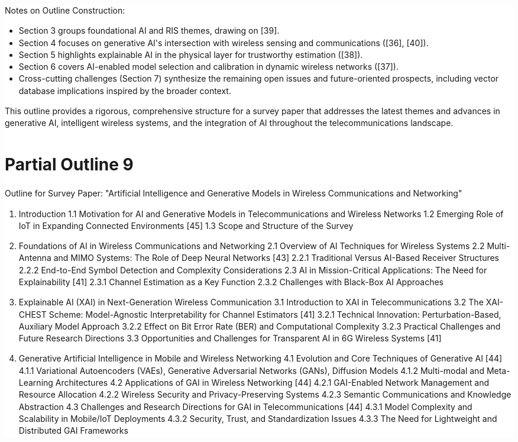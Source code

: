 Notes on Outline Construction:
- Section 3 groups foundational AI and RIS themes, drawing on [39].
- Section 4 focuses on generative AI's intersection with wireless sensing and communications ([36], [40]).
- Section 5 highlights explainable AI in the physical layer for trustworthy estimation ([38]).
- Section 6 covers AI-enabled model selection and calibration in dynamic wireless networks ([37]).
- Cross-cutting challenges (Section 7) synthesize the remaining open issues and future-oriented prospects, including vector database implications inspired by the broader context.

This outline provides a rigorous, comprehensive structure for a survey paper that addresses the latest themes and advances in generative AI, intelligent wireless systems, and the integration of AI throughout the telecommunications landscape.

# Partial Outline 9

Outline for Survey Paper: "Artificial Intelligence and Generative Models in Wireless Communications and Networking"

1. Introduction
    1.1 Motivation for AI and Generative Models in Telecommunications and Wireless Networks
    1.2 Emerging Role of IoT in Expanding Connected Environments [45]
    1.3 Scope and Structure of the Survey

2. Foundations of AI in Wireless Communications and Networking
    2.1 Overview of AI Techniques for Wireless Systems
    2.2 Multi-Antenna and MIMO Systems: The Role of Deep Neural Networks [43]
        2.2.1 Traditional Versus AI-Based Receiver Structures
        2.2.2 End-to-End Symbol Detection and Complexity Considerations
    2.3 AI in Mission-Critical Applications: The Need for Explainability [41]
        2.3.1 Channel Estimation as a Key Function
        2.3.2 Challenges with Black-Box AI Approaches

3. Explainable AI (XAI) in Next-Generation Wireless Communication
    3.1 Introduction to XAI in Telecommunications
    3.2 The XAI-CHEST Scheme: Model-Agnostic Interpretability for Channel Estimators [41]
        3.2.1 Technical Innovation: Perturbation-Based, Auxiliary Model Approach
        3.2.2 Effect on Bit Error Rate (BER) and Computational Complexity
        3.2.3 Practical Challenges and Future Research Directions
    3.3 Opportunities and Challenges for Transparent AI in 6G Wireless Systems [41]

4. Generative Artificial Intelligence in Mobile and Wireless Networking
    4.1 Evolution and Core Techniques of Generative AI [44]
        4.1.1 Variational Autoencoders (VAEs), Generative Adversarial Networks (GANs), Diffusion Models
        4.1.2 Multi-modal and Meta-Learning Architectures
    4.2 Applications of GAI in Wireless Networking [44]
        4.2.1 GAI-Enabled Network Management and Resource Allocation
        4.2.2 Wireless Security and Privacy-Preserving Systems
        4.2.3 Semantic Communications and Knowledge Abstraction
    4.3 Challenges and Research Directions for GAI in Telecommunications [44]
        4.3.1 Model Complexity and Scalability in Mobile/IoT Deployments
        4.3.2 Security, Trust, and Standardization Issues
        4.3.3 The Need for Lightweight and Distributed GAI Frameworks
